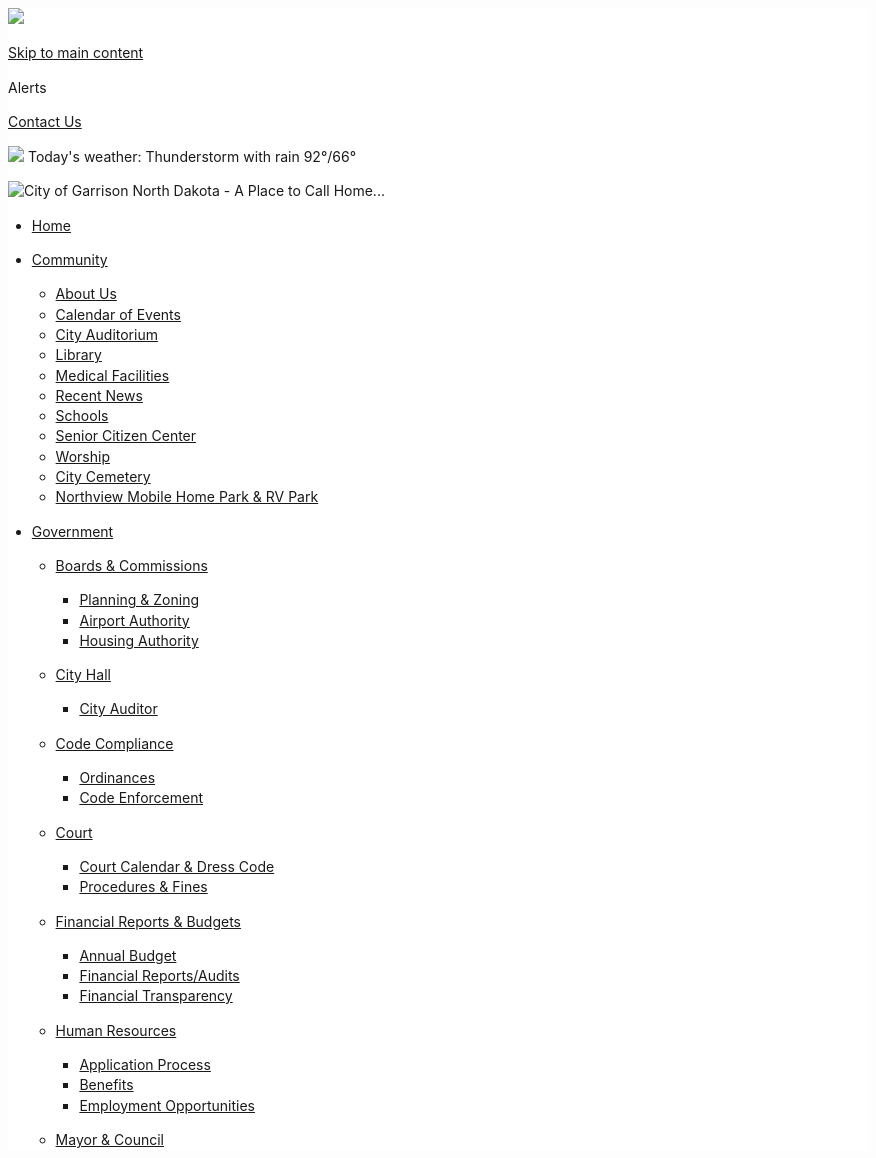 ![](https://cityofgarrisonnd.com/images/logos_mi/C_111_RWI_CIty_of_Garrison_logo_transparent_background_1352756831_9262.png)

[Skip to main content](https://cityofgarrisonnd.com/mayor-and-council/)

Alerts

[Contact Us](https://cityofgarrisonnd.com/contact-us)

![](https://cityofgarrisonnd.com/imgD/weatherbit_icons/t02d.png) Today's weather: Thunderstorm with rain 92°/66°

![City of Garrison  North Dakota - A Place to Call Home...](https://cityofgarrisonnd.com/images/logos_mi/C_111_RWI_CIty_of_Garrison_logo_transparent_background_1352756831_9262.png)

- [Home](https://cityofgarrisonnd.com)
- [Community](https://cityofgarrisonnd.com/mayor-and-council)
  
  - [About Us](https://cityofgarrisonnd.com/about-us)
  - [Calendar of Events](https://cityofgarrisonnd.com/calendar-of-events)
  - [City Auditorium](https://cityofgarrisonnd.com/city-auditorium)
  - [Library](https://cityofgarrisonnd.com/library)
  - [Medical Facilities](https://cityofgarrisonnd.com/medical-facilities)
  - [Recent News](https://cityofgarrisonnd.com/recent-news)
  - [Schools](https://cityofgarrisonnd.com/schools)
  - [Senior Citizen Center](https://cityofgarrisonnd.com/senior-citizen-center)
  - [Worship](https://cityofgarrisonnd.com/worship)
  - [City Cemetery](https://cityofgarrisonnd.com/city-cemetery)
  - [Northview Mobile Home Park &amp; RV Park](https://cityofgarrisonnd.com/northview-mobile-home-park-and-rv-park)
- [Government](https://cityofgarrisonnd.com/mayor-and-council)
  
  - [Boards &amp; Commissions](https://cityofgarrisonnd.com/boards-and-commissions)
    
    - [Planning &amp; Zoning](https://cityofgarrisonnd.com/planning-and-zoning)
    - [Airport Authority](https://cityofgarrisonnd.com/airport-authority)
    - [Housing Authority](https://cityofgarrisonnd.com/housing-authority)
  - [City Hall](https://cityofgarrisonnd.com/city-hall)
    
    - [City Auditor](https://cityofgarrisonnd.com/city-auditor)
  - [Code Compliance](https://cityofgarrisonnd.com/code-compliance)
    
    - [Ordinances](https://cityofgarrisonnd.com/ordinances)
    - [Code Enforcement](https://cityofgarrisonnd.com/code-enforcement)
  - [Court](https://cityofgarrisonnd.com/court)
    
    - [Court Calendar &amp; Dress Code](https://cityofgarrisonnd.com/court-calendar-and-dress-code)
    - [Procedures &amp; Fines](https://cityofgarrisonnd.com/procedures-and-fines)
  - [Financial Reports &amp; Budgets](https://cityofgarrisonnd.com/financial-reports-and-budgets)
    
    - [Annual Budget](https://cityofgarrisonnd.com/annual-budget)
    - [Financial Reports/Audits](https://cityofgarrisonnd.com/financial-reports-audits)
    - [Financial Transparency](https://cityofgarrisonnd.com/financial-transparency)
  - [Human Resources](https://cityofgarrisonnd.com/human-resources)
    
    - [Application Process](https://cityofgarrisonnd.com/application-process)
    - [Benefits](https://cityofgarrisonnd.com/benefits)
    - [Employment Opportunities](https://cityofgarrisonnd.com/employment-opportunities)
  - [Mayor &amp; Council](https://cityofgarrisonnd.com/mayor-and-council)
    